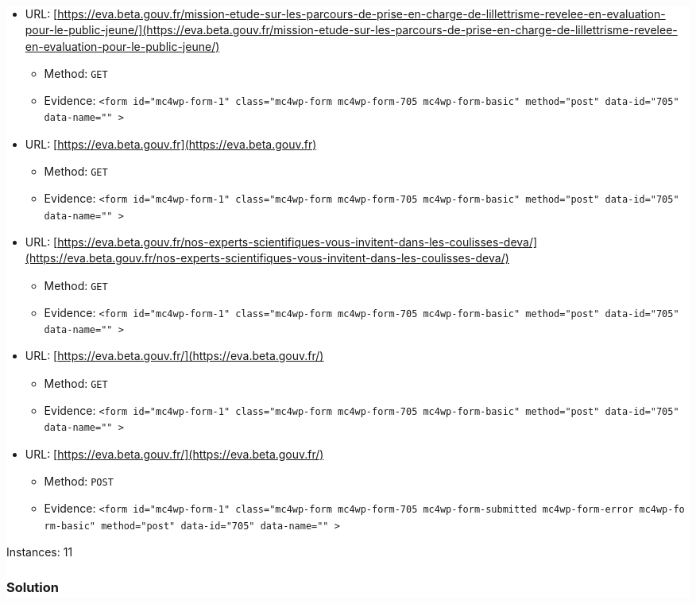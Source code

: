   
  
  
* URL: [https://eva.beta.gouv.fr/mission-etude-sur-les-parcours-de-prise-en-charge-de-lillettrisme-revelee-en-evaluation-pour-le-public-jeune/](https://eva.beta.gouv.fr/mission-etude-sur-les-parcours-de-prise-en-charge-de-lillettrisme-revelee-en-evaluation-pour-le-public-jeune/)
  
  
  * Method: `GET`
  
  
  * Evidence: `<form id="mc4wp-form-1" class="mc4wp-form mc4wp-form-705 mc4wp-form-basic" method="post" data-id="705" data-name="" >`
  
  
  
  
* URL: [https://eva.beta.gouv.fr](https://eva.beta.gouv.fr)
  
  
  * Method: `GET`
  
  
  * Evidence: `<form id="mc4wp-form-1" class="mc4wp-form mc4wp-form-705 mc4wp-form-basic" method="post" data-id="705" data-name="" >`
  
  
  
  
* URL: [https://eva.beta.gouv.fr/nos-experts-scientifiques-vous-invitent-dans-les-coulisses-deva/](https://eva.beta.gouv.fr/nos-experts-scientifiques-vous-invitent-dans-les-coulisses-deva/)
  
  
  * Method: `GET`
  
  
  * Evidence: `<form id="mc4wp-form-1" class="mc4wp-form mc4wp-form-705 mc4wp-form-basic" method="post" data-id="705" data-name="" >`
  
  
  
  
* URL: [https://eva.beta.gouv.fr/](https://eva.beta.gouv.fr/)
  
  
  * Method: `GET`
  
  
  * Evidence: `<form id="mc4wp-form-1" class="mc4wp-form mc4wp-form-705 mc4wp-form-basic" method="post" data-id="705" data-name="" >`
  
  
  
  
* URL: [https://eva.beta.gouv.fr/](https://eva.beta.gouv.fr/)
  
  
  * Method: `POST`
  
  
  * Evidence: `<form id="mc4wp-form-1" class="mc4wp-form mc4wp-form-705 mc4wp-form-submitted mc4wp-form-error mc4wp-form-basic" method="post" data-id="705" data-name="" >`
  
  
  
  
Instances: 11
  
### Solution